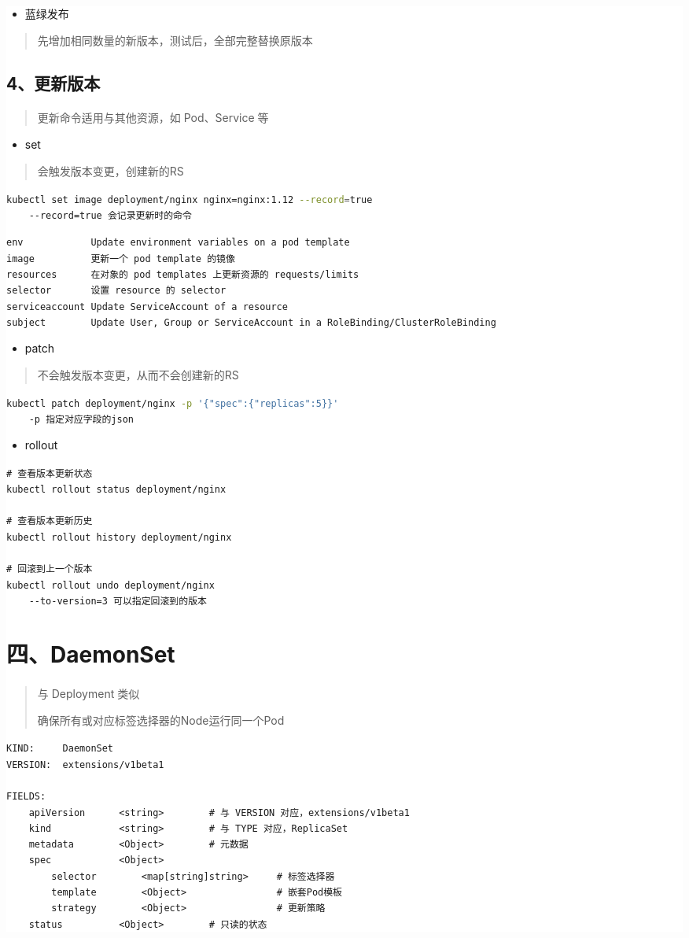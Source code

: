 * 蓝绿发布
>先增加相同数量的新版本，测试后，全部完整替换原版本

## 4、更新版本
>更新命令适用与其他资源，如 Pod、Service 等
* set
>会触发版本变更，创建新的RS
```bash
kubectl set image deployment/nginx nginx=nginx:1.12 --record=true
    --record=true 会记录更新时的命令
```
```
env            Update environment variables on a pod template
image          更新一个 pod template 的镜像
resources      在对象的 pod templates 上更新资源的 requests/limits
selector       设置 resource 的 selector
serviceaccount Update ServiceAccount of a resource
subject        Update User, Group or ServiceAccount in a RoleBinding/ClusterRoleBinding
```

* patch
>不会触发版本变更，从而不会创建新的RS
```bash
kubectl patch deployment/nginx -p '{"spec":{"replicas":5}}'
	-p 指定对应字段的json
```

* rollout
```
# 查看版本更新状态
kubectl rollout status deployment/nginx

# 查看版本更新历史
kubectl rollout history deployment/nginx

# 回滚到上一个版本
kubectl rollout undo deployment/nginx
    --to-version=3 可以指定回滚到的版本
```

# 四、DaemonSet
>与 Deployment 类似
>
>确保所有或对应标签选择器的Node运行同一个Pod
```
KIND:     DaemonSet
VERSION:  extensions/v1beta1

FIELDS:
    apiVersion      <string>        # 与 VERSION 对应，extensions/v1beta1
    kind            <string>        # 与 TYPE 对应，ReplicaSet
    metadata        <Object>        # 元数据
    spec            <Object>
        selector        <map[string]string>     # 标签选择器
        template        <Object>                # 嵌套Pod模板
        strategy        <Object>                # 更新策略
    status          <Object>        # 只读的状态
```

